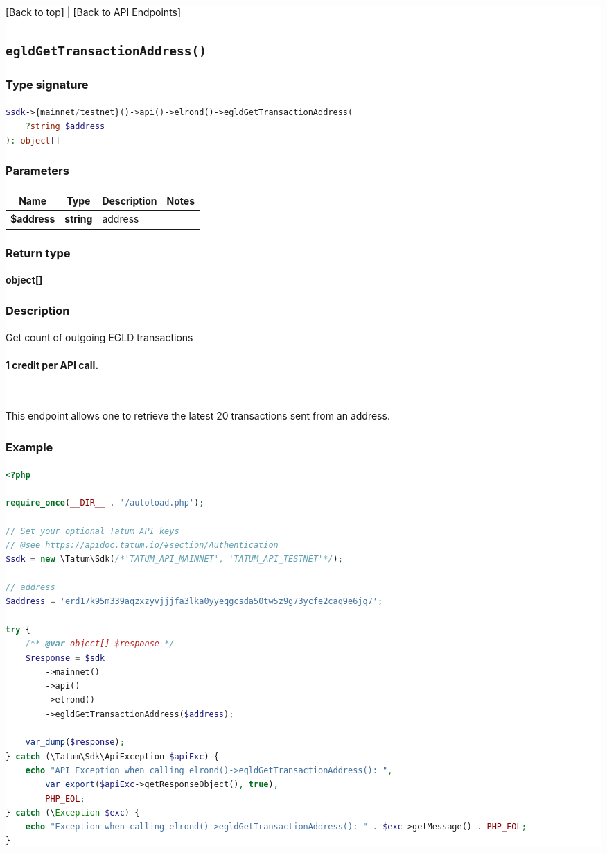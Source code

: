 [[Back to top]](#) | [[Back to API Endpoints]](../index.md#api-endpoints)

## `egldGetTransactionAddress()`

### Type signature

```php
$sdk->{mainnet/testnet}()->api()->elrond()->egldGetTransactionAddress(
    ?string $address
): object[]
```

### Parameters

Name | Type | Description  | Notes
------------- | ------------- | ------------- | -------------
 **$address** | **string**| address |

### Return type

**object[]**

### Description

Get count of outgoing EGLD transactions

<h4>1 credit per API call.</h4><br/> <p>This endpoint allows one to retrieve the latest 20 transactions sent from an address.</p>

### Example

```php
<?php

require_once(__DIR__ . '/autoload.php');

// Set your optional Tatum API keys
// @see https://apidoc.tatum.io/#section/Authentication
$sdk = new \Tatum\Sdk(/*'TATUM_API_MAINNET', 'TATUM_API_TESTNET'*/);

// address
$address = 'erd17k95m339aqzxzyvjjjfa3lka0yyeqgcsda50tw5z9g73ycfe2caq9e6jq7';

try {
    /** @var object[] $response */
    $response = $sdk
        ->mainnet()
        ->api()
        ->elrond()
        ->egldGetTransactionAddress($address);
    
    var_dump($response);
} catch (\Tatum\Sdk\ApiException $apiExc) {
    echo "API Exception when calling elrond()->egldGetTransactionAddress(): ",
        var_export($apiExc->getResponseObject(), true),
        PHP_EOL;
} catch (\Exception $exc) {
    echo "Exception when calling elrond()->egldGetTransactionAddress(): " . $exc->getMessage() . PHP_EOL;
}
```
